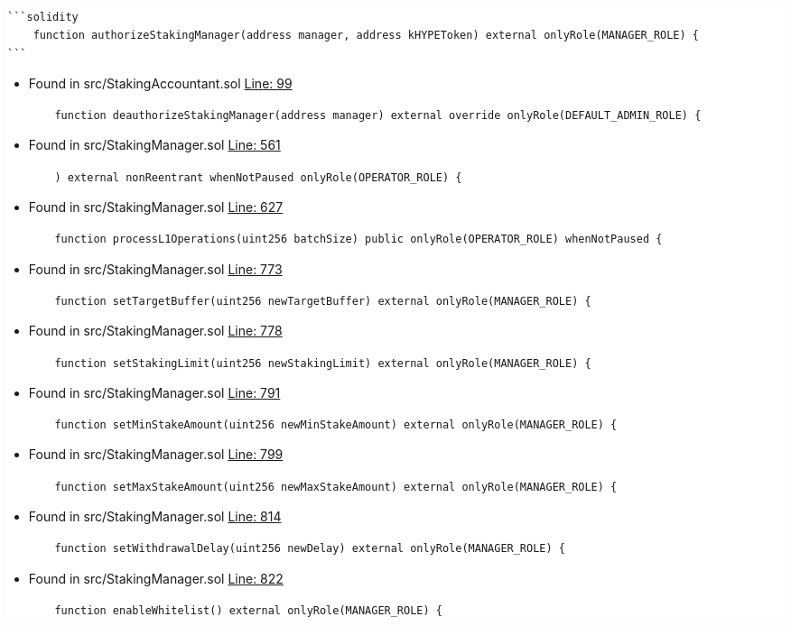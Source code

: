 	```solidity
	    function authorizeStakingManager(address manager, address kHYPEToken) external onlyRole(MANAGER_ROLE) {
	```

- Found in src/StakingAccountant.sol [Line: 99](src/StakingAccountant.sol#L99)

	```solidity
	    function deauthorizeStakingManager(address manager) external override onlyRole(DEFAULT_ADMIN_ROLE) {
	```

- Found in src/StakingManager.sol [Line: 561](src/StakingManager.sol#L561)

	```solidity
	    ) external nonReentrant whenNotPaused onlyRole(OPERATOR_ROLE) {
	```

- Found in src/StakingManager.sol [Line: 627](src/StakingManager.sol#L627)

	```solidity
	    function processL1Operations(uint256 batchSize) public onlyRole(OPERATOR_ROLE) whenNotPaused {
	```

- Found in src/StakingManager.sol [Line: 773](src/StakingManager.sol#L773)

	```solidity
	    function setTargetBuffer(uint256 newTargetBuffer) external onlyRole(MANAGER_ROLE) {
	```

- Found in src/StakingManager.sol [Line: 778](src/StakingManager.sol#L778)

	```solidity
	    function setStakingLimit(uint256 newStakingLimit) external onlyRole(MANAGER_ROLE) {
	```

- Found in src/StakingManager.sol [Line: 791](src/StakingManager.sol#L791)

	```solidity
	    function setMinStakeAmount(uint256 newMinStakeAmount) external onlyRole(MANAGER_ROLE) {
	```

- Found in src/StakingManager.sol [Line: 799](src/StakingManager.sol#L799)

	```solidity
	    function setMaxStakeAmount(uint256 newMaxStakeAmount) external onlyRole(MANAGER_ROLE) {
	```

- Found in src/StakingManager.sol [Line: 814](src/StakingManager.sol#L814)

	```solidity
	    function setWithdrawalDelay(uint256 newDelay) external onlyRole(MANAGER_ROLE) {
	```

- Found in src/StakingManager.sol [Line: 822](src/StakingManager.sol#L822)

	```solidity
	    function enableWhitelist() external onlyRole(MANAGER_ROLE) {
	```
